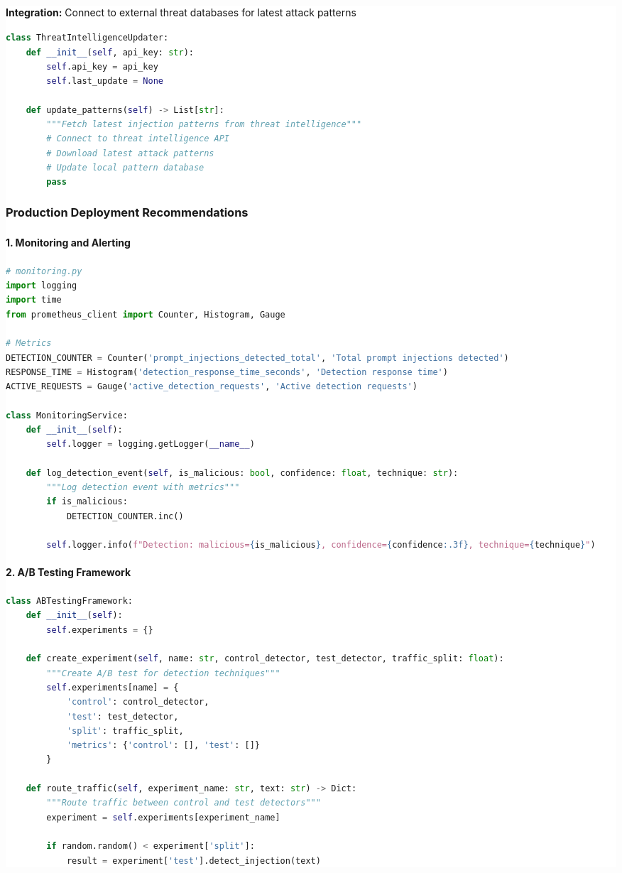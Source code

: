 **Integration:** Connect to external threat databases for latest attack patterns
```python
class ThreatIntelligenceUpdater:
    def __init__(self, api_key: str):
        self.api_key = api_key
        self.last_update = None
    
    def update_patterns(self) -> List[str]:
        """Fetch latest injection patterns from threat intelligence"""
        # Connect to threat intelligence API
        # Download latest attack patterns
        # Update local pattern database
        pass
```

### Production Deployment Recommendations

#### 1. Monitoring and Alerting

```python
# monitoring.py
import logging
import time
from prometheus_client import Counter, Histogram, Gauge

# Metrics
DETECTION_COUNTER = Counter('prompt_injections_detected_total', 'Total prompt injections detected')
RESPONSE_TIME = Histogram('detection_response_time_seconds', 'Detection response time')
ACTIVE_REQUESTS = Gauge('active_detection_requests', 'Active detection requests')

class MonitoringService:
    def __init__(self):
        self.logger = logging.getLogger(__name__)
    
    def log_detection_event(self, is_malicious: bool, confidence: float, technique: str):
        """Log detection event with metrics"""
        if is_malicious:
            DETECTION_COUNTER.inc()
        
        self.logger.info(f"Detection: malicious={is_malicious}, confidence={confidence:.3f}, technique={technique}")
```

#### 2. A/B Testing Framework

```python
class ABTestingFramework:
    def __init__(self):
        self.experiments = {}
    
    def create_experiment(self, name: str, control_detector, test_detector, traffic_split: float):
        """Create A/B test for detection techniques"""
        self.experiments[name] = {
            'control': control_detector,
            'test': test_detector,
            'split': traffic_split,
            'metrics': {'control': [], 'test': []}
        }
    
    def route_traffic(self, experiment_name: str, text: str) -> Dict:
        """Route traffic between control and test detectors"""
        experiment = self.experiments[experiment_name]
        
        if random.random() < experiment['split']:
            result = experiment['test'].detect_injection(text)
```